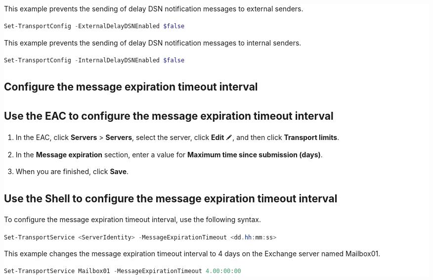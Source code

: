 This example prevents the sending of delay DSN notification messages to external senders.

```powershell
Set-TransportConfig -ExternalDelayDSNEnabled $false
```

This example prevents the sending of delay DSN notification messages to internal senders.

```powershell
Set-TransportConfig -InternalDelayDSNEnabled $false
```

## Configure the message expiration timeout interval

## Use the EAC to configure the message expiration timeout interval

1. In the EAC, click **Servers** \> **Servers**, select the server, click **Edit** ![Edit icon](images/JJ218640.6f53ccb2-1f13-4c02-bea0-30690e6ea71d(EXCHG.150).gif "Edit icon"), and then click **Transport limits**.

2. In the **Message expiration** section, enter a value for **Maximum time since submission (days)**.

3. When you are finished, click **Save**.

## Use the Shell to configure the message expiration timeout interval

To configure the message expiration timeout interval, use the following syntax.

```powershell
Set-TransportService <ServerIdentity> -MessageExpirationTimeout <dd.hh:mm:ss>
```

This example changes the message expiration timeout interval to 4 days on the Exchange server named Mailbox01.

```powershell
Set-TransportService Mailbox01 -MessageExpirationTimeout 4.00:00:00
```
